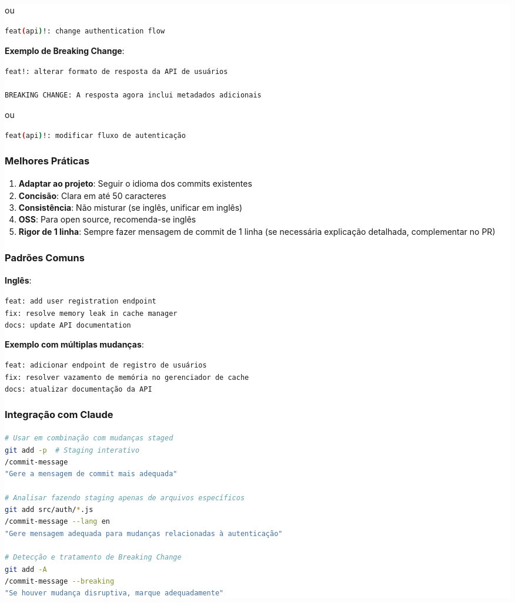 ou

```bash
feat(api)!: change authentication flow
```

**Exemplo de Breaking Change**:

```bash
feat!: alterar formato de resposta da API de usuários

BREAKING CHANGE: A resposta agora inclui metadados adicionais
```

ou

```bash
feat(api)!: modificar fluxo de autenticação
```

### Melhores Práticas

1. **Adaptar ao projeto**: Seguir o idioma dos commits existentes
2. **Concisão**: Clara em até 50 caracteres
3. **Consistência**: Não misturar (se inglês, unificar em inglês)
4. **OSS**: Para open source, recomenda-se inglês
5. **Rigor de 1 linha**: Sempre fazer mensagem de commit de 1 linha (se necessária explicação detalhada, complementar no PR)

### Padrões Comuns

**Inglês**:

```text
feat: add user registration endpoint
fix: resolve memory leak in cache manager
docs: update API documentation
```

**Exemplo com múltiplas mudanças**:

```text
feat: adicionar endpoint de registro de usuários
fix: resolver vazamento de memória no gerenciador de cache
docs: atualizar documentação da API
```

### Integração com Claude

```bash
# Usar em combinação com mudanças staged
git add -p  # Staging interativo
/commit-message
"Gere a mensagem de commit mais adequada"

# Analisar fazendo staging apenas de arquivos específicos
git add src/auth/*.js
/commit-message --lang en
"Gere mensagem adequada para mudanças relacionadas à autenticação"

# Detecção e tratamento de Breaking Change
git add -A
/commit-message --breaking
"Se houver mudança disruptiva, marque adequadamente"
```
